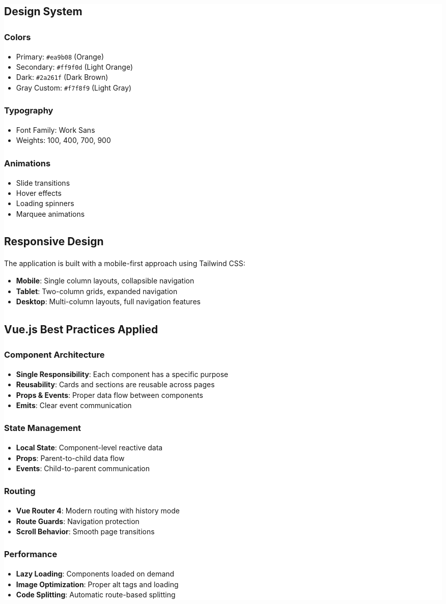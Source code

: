 ##  Design System

### Colors
- Primary: `#ea9b08` (Orange)
- Secondary: `#ff9f0d` (Light Orange)
- Dark: `#2a261f` (Dark Brown)
- Gray Custom: `#f7f8f9` (Light Gray)

### Typography
- Font Family: Work Sans
- Weights: 100, 400, 700, 900

### Animations
- Slide transitions
- Hover effects
- Loading spinners
- Marquee animations

##  Responsive Design

The application is built with a mobile-first approach using Tailwind CSS:

- **Mobile**: Single column layouts, collapsible navigation
- **Tablet**: Two-column grids, expanded navigation
- **Desktop**: Multi-column layouts, full navigation features

##  Vue.js Best Practices Applied

### Component Architecture
- **Single Responsibility**: Each component has a specific purpose
- **Reusability**: Cards and sections are reusable across pages
- **Props & Events**: Proper data flow between components
- **Emits**: Clear event communication

### State Management
- **Local State**: Component-level reactive data
- **Props**: Parent-to-child data flow
- **Events**: Child-to-parent communication

### Routing
- **Vue Router 4**: Modern routing with history mode
- **Route Guards**: Navigation protection
- **Scroll Behavior**: Smooth page transitions

### Performance
- **Lazy Loading**: Components loaded on demand
- **Image Optimization**: Proper alt tags and loading
- **Code Splitting**: Automatic route-based splitting
